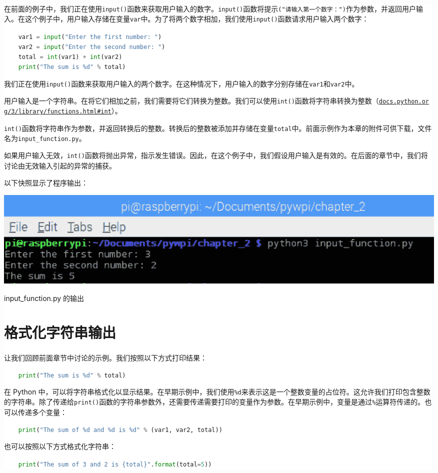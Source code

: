 在前面的例子中，我们正在使用`input()`函数来获取用户输入的数字。`input()`函数将提示`("请输入第一个数字：")`作为参数，并返回用户输入。在这个例子中，用户输入存储在变量`var`中。为了将两个数字相加，我们使用`input()`函数请求用户输入两个数字：

```py
    var1 = input("Enter the first number: ") 
    var2 = input("Enter the second number: ") 
    total = int(var1) + int(var2) 
    print("The sum is %d" % total)

```

我们正在使用`input()`函数来获取用户输入的两个数字。在这种情况下，用户输入的数字分别存储在`var1`和`var2`中。

用户输入是一个字符串。在将它们相加之前，我们需要将它们转换为整数。我们可以使用`int()`函数将字符串转换为整数（[`docs.python.org/3/library/functions.html#int`](https://docs.python.org/3/library/functions.html#int)）。

`int()`函数将字符串作为参数，并返回转换后的整数。转换后的整数被添加并存储在变量`total`中。前面示例作为本章的附件可供下载，文件名为`input_function.py`。

如果用户输入无效，`int()`函数将抛出异常，指示发生错误。因此，在这个例子中，我们假设用户输入是有效的。在后面的章节中，我们将讨论由无效输入引起的异常的捕获。

以下快照显示了程序输出：

![](img/image_02_001.png)

input_function.py 的输出

# 格式化字符串输出

让我们回顾前面章节中讨论的示例。我们按照以下方式打印结果：

```py
    print("The sum is %d" % total)

```

在 Python 中，可以将字符串格式化以显示结果。在早期示例中，我们使用`%d`来表示这是一个整数变量的占位符。这允许我们打印包含整数的字符串。除了传递给`print()`函数的字符串参数外，还需要传递需要打印的变量作为参数。在早期示例中，变量是通过`%`运算符传递的。也可以传递多个变量：

```py
    print("The sum of %d and %d is %d" % (var1, var2, total))

```

也可以按照以下方式格式化字符串：

```py
    print("The sum of 3 and 2 is {total}".format(total=5))

```
